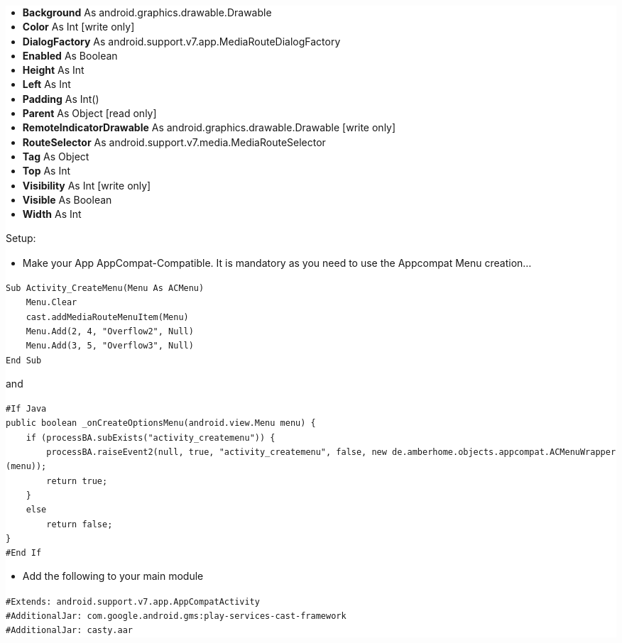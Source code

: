 - **Background** As android.graphics.drawable.Drawable
- **Color** As Int [write only]
- **DialogFactory** As android.support.v7.app.MediaRouteDialogFactory
- **Enabled** As Boolean
- **Height** As Int
- **Left** As Int
- **Padding** As Int()
- **Parent** As Object [read only]
- **RemoteIndicatorDrawable** As android.graphics.drawable.Drawable [write only]
- **RouteSelector** As android.support.v7.media.MediaRouteSelector
- **Tag** As Object
- **Top** As Int
- **Visibility** As Int [write only]
- **Visible** As Boolean
- **Width** As Int

  
Setup:  
- Make your App AppCompat-Compatible. It is mandatory as you need to use the Appcompat Menu creation…  

```B4X
Sub Activity_CreateMenu(Menu As ACMenu)  
    Menu.Clear  
    cast.addMediaRouteMenuItem(Menu)  
    Menu.Add(2, 4, "Overflow2", Null)  
    Menu.Add(3, 5, "Overflow3", Null)  
End Sub
```

  
and  

```B4X
#If Java  
public boolean _onCreateOptionsMenu(android.view.Menu menu) {  
    if (processBA.subExists("activity_createmenu")) {  
        processBA.raiseEvent2(null, true, "activity_createmenu", false, new de.amberhome.objects.appcompat.ACMenuWrapper(menu));  
        return true;  
    }  
    else  
        return false;  
}  
#End If
```

  
  
- Add the following to your main module  

```B4X
#Extends: android.support.v7.app.AppCompatActivity  
#AdditionalJar: com.google.android.gms:play-services-cast-framework  
#AdditionalJar: casty.aar
```
